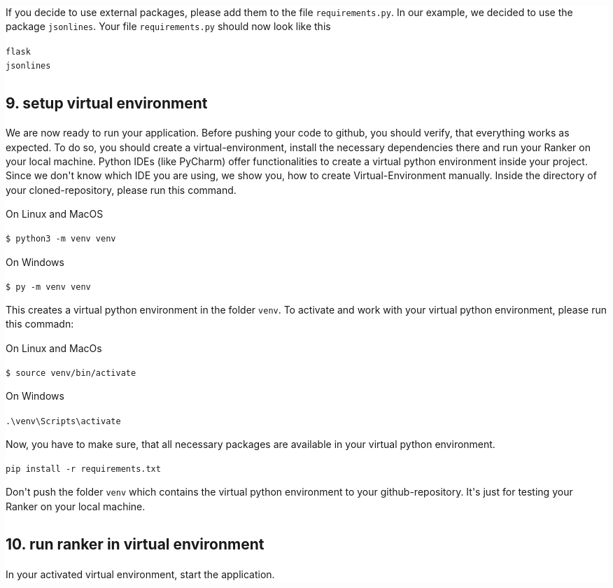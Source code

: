 If you decide to use external packages, please add them to the file ``requirements.py``.
In our example, we decided to use the package ``jsonlines``.
Your file ``requirements.py`` should now look like this

```python
flask
jsonlines
```

## 9. setup virtual environment

We are now ready to run your application. Before pushing your code to github, you should verify, that everything works as expected.
To do so, you should create a virtual-environment, install the necessary dependencies there and run your Ranker on your local machine.
Python IDEs (like PyCharm) offer functionalities to create a virtual python environment inside your project.
Since we don't know which IDE you are using, we show you, how to create Virtual-Environment manually.
Inside the directory of your cloned-repository, please run this command.


On Linux and MacOS
```shell
$ python3 -m venv venv
```

On Windows
```shell
$ py -m venv venv
```

This creates a virtual python environment in the folder ``venv``.
To activate and work with your virtual python environment, please run this commadn:

On Linux and MacOs
```shell
$ source venv/bin/activate
```

On Windows
```shell
.\venv\Scripts\activate
```

Now, you have to make sure, that all necessary packages are available in your virtual python environment.

```shell
pip install -r requirements.txt
```
Don't push the folder ``venv`` which contains the virtual python environment to your github-repository. It's just for testing your Ranker on your local machine. 

## 10. run ranker in virtual environment

In your activated virtual environment, start the application.
